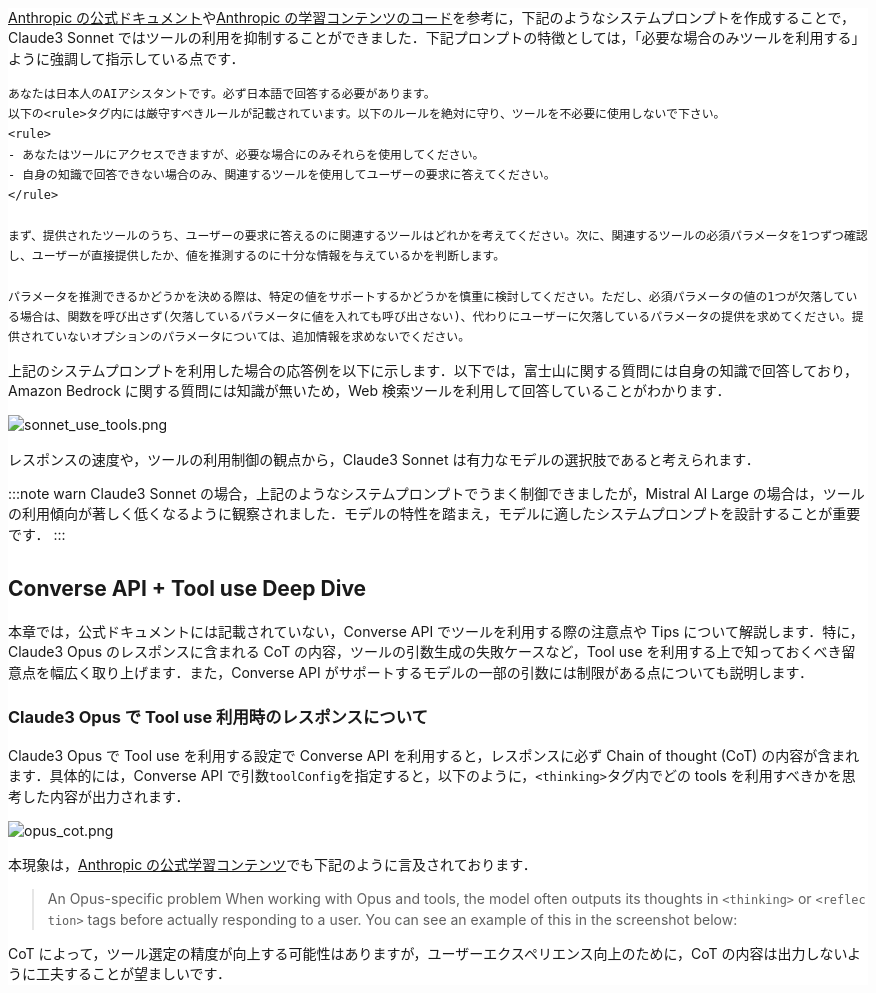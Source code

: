 [Anthropic の公式ドキュメント](https://docs.anthropic.com/en/docs/tool-use-examples#chain-of-thought-tool-use)や[Anthropic の学習コンテンツのコード](https://github.com/anthropics/courses/blob/master/ToolUse/02_your_first_simple_tool.ipynb)を参考に，下記のようなシステムプロンプトを作成することで，Claude3 Sonnet ではツールの利用を抑制することができました．下記プロンプトの特徴としては，「必要な場合のみツールを利用する」ように強調して指示している点です．

```
あなたは日本人のAIアシスタントです。必ず日本語で回答する必要があります。
以下の<rule>タグ内には厳守すべきルールが記載されています。以下のルールを絶対に守り、ツールを不必要に使用しないで下さい。
<rule>
- あなたはツールにアクセスできますが、必要な場合にのみそれらを使用してください。
- 自身の知識で回答できない場合のみ、関連するツールを使用してユーザーの要求に答えてください。
</rule>

まず、提供されたツールのうち、ユーザーの要求に答えるのに関連するツールはどれかを考えてください。次に、関連するツールの必須パラメータを1つずつ確認し、ユーザーが直接提供したか、値を推測するのに十分な情報を与えているかを判断します。

パラメータを推測できるかどうかを決める際は、特定の値をサポートするかどうかを慎重に検討してください。ただし、必須パラメータの値の1つが欠落している場合は、関数を呼び出さず(欠落しているパラメータに値を入れても呼び出さない)、代わりにユーザーに欠落しているパラメータの提供を求めてください。提供されていないオプションのパラメータについては、追加情報を求めないでください。
```

上記のシステムプロンプトを利用した場合の応答例を以下に示します．以下では，富士山に関する質問には自身の知識で回答しており，Amazon Bedrock に関する質問には知識が無いため，Web 検索ツールを利用して回答していることがわかります．

![sonnet_use_tools.png](https://qiita-image-store.s3.ap-northeast-1.amazonaws.com/0/3792375/c570b64d-7332-35bc-d953-8e38979a3abd.png)

レスポンスの速度や，ツールの利用制御の観点から，Claude3 Sonnet は有力なモデルの選択肢であると考えられます．

:::note warn
Claude3 Sonnet の場合，上記のようなシステムプロンプトでうまく制御できましたが，Mistral AI Large の場合は，ツールの利用傾向が著しく低くなるように観察されました．モデルの特性を踏まえ，モデルに適したシステムプロンプトを設計することが重要です．
:::

## Converse API + Tool use Deep Dive

本章では，公式ドキュメントには記載されていない，Converse API でツールを利用する際の注意点や Tips について解説します．特に，Claude3 Opus のレスポンスに含まれる CoT の内容，ツールの引数生成の失敗ケースなど，Tool use を利用する上で知っておくべき留意点を幅広く取り上げます．また，Converse API がサポートするモデルの一部の引数には制限がある点についても説明します．

### Claude3 Opus で Tool use 利用時のレスポンスについて

Claude3 Opus で Tool use を利用する設定で Converse API を利用すると，レスポンスに必ず Chain of thought (CoT) の内容が含まれます．具体的には，Converse API で引数`toolConfig`を指定すると，以下のように，`<thinking>`タグ内でどの tools を利用すべきかを思考した内容が出力されます．

![opus_cot.png](https://qiita-image-store.s3.ap-northeast-1.amazonaws.com/0/3792375/fd6b2ab9-54f1-74b3-f1bc-75869e105319.png)

本現象は，[Anthropic の公式学習コンテンツ](https://github.com/anthropics/courses/blob/master/ToolUse/06_chatbot_with_multiple_tools.ipynb)でも下記のように言及されております．

> An Opus-specific problem
> When working with Opus and tools, the model often outputs its thoughts in `<thinking>` or `<reflection>` tags before actually responding to a user. You can see an example of this in the screenshot below:

CoT によって，ツール選定の精度が向上する可能性はありますが，ユーザーエクスペリエンス向上のために，CoT の内容は出力しないように工夫することが望ましいです．
